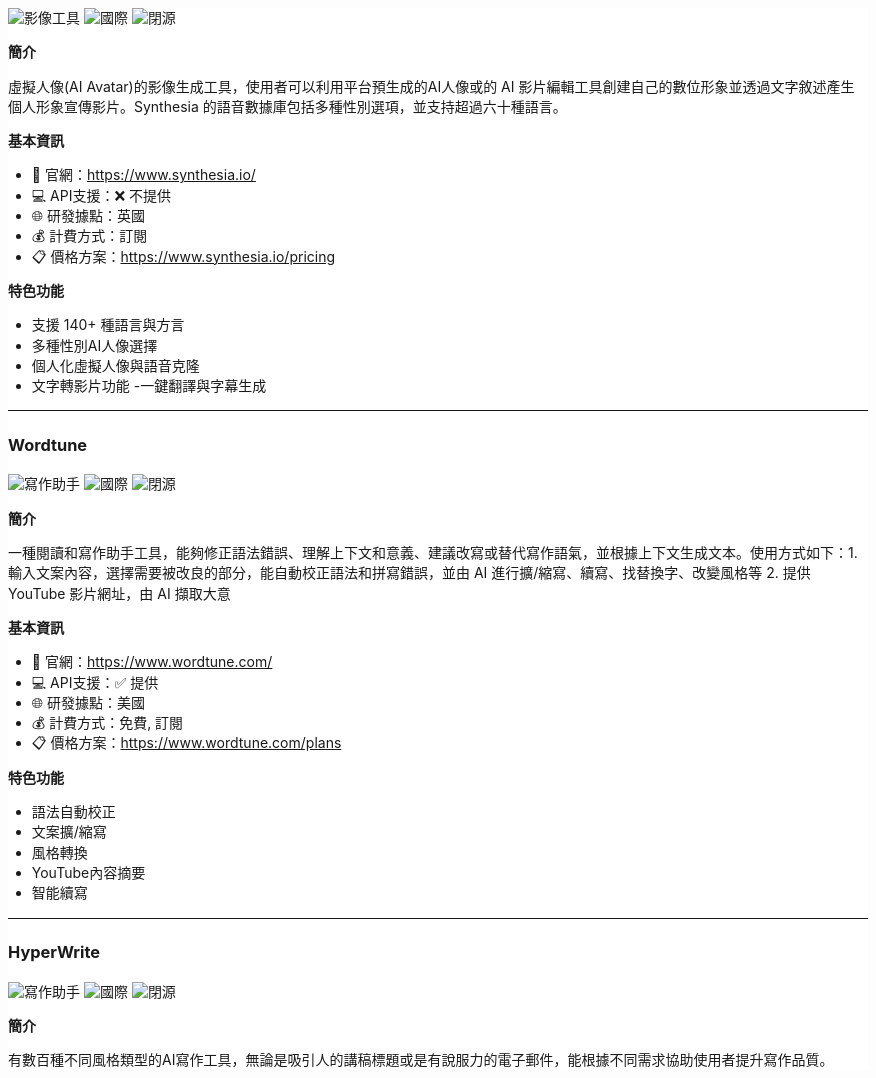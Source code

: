 ![影像工具](https://img.shields.io/badge/-%E5%BD%B1%E5%83%8F%E5%B7%A5%E5%85%B7-orange) ![國際](https://img.shields.io/badge/-國際-blue) ![閉源](https://img.shields.io/badge/-閉源-red)

**簡介**

虛擬人像(AI Avatar)的影像生成工具，使用者可以利用平台預生成的AI人像或的 AI 影片編輯工具創建自己的數位形象並透過文字敘述產生個人形象宣傳影片。Synthesia 的語音數據庫包括多種性別選項，並支持超過六十種語言。

**基本資訊**
- 🔗 官網：https://www.synthesia.io/
- 💻 API支援：❌ 不提供
- 🌐 研發據點：英國
- 💰 計費方式：訂閱
- 📋 價格方案：https://www.synthesia.io/pricing

**特色功能**
- 支援 140+ 種語言與方言
- 多種性別AI人像選擇
- 個人化虛擬人像與語音克隆
- 文字轉影片功能
-一鍵翻譯與字幕生成

---

<h3 id="wordtune">Wordtune</h3>

![寫作助手](https://img.shields.io/badge/-%E5%AF%AB%E4%BD%9C%E5%8A%A9%E6%89%8B-orange) ![國際](https://img.shields.io/badge/-國際-blue) ![閉源](https://img.shields.io/badge/-閉源-red)

**簡介**

一種閱讀和寫作助手工具，能夠修正語法錯誤、理解上下文和意義、建議改寫或替代寫作語氣，並根據上下文生成文本。使用方式如下：1. 輸入文案內容，選擇需要被改良的部分，能自動校正語法和拼寫錯誤，並由 AI 進行擴/縮寫、續寫、找替換字、改變風格等
 2. 提供 YouTube 影片網址，由 AI 擷取大意

**基本資訊**
- 🔗 官網：https://www.wordtune.com/
- 💻 API支援：✅ 提供
- 🌐 研發據點：美國
- 💰 計費方式：免費, 訂閱
- 📋 價格方案：https://www.wordtune.com/plans

**特色功能**
- 語法自動校正
- 文案擴/縮寫
- 風格轉換
- YouTube內容摘要
- 智能續寫

---

<h3 id="hyperwrite">HyperWrite</h3>

![寫作助手](https://img.shields.io/badge/-%E5%AF%AB%E4%BD%9C%E5%8A%A9%E6%89%8B-orange) ![國際](https://img.shields.io/badge/-國際-blue) ![閉源](https://img.shields.io/badge/-閉源-red)

**簡介**

有數百種不同風格類型的AI寫作工具，無論是吸引人的講稿標題或是有說服力的電子郵件，能根據不同需求協助使用者提升寫作品質。

